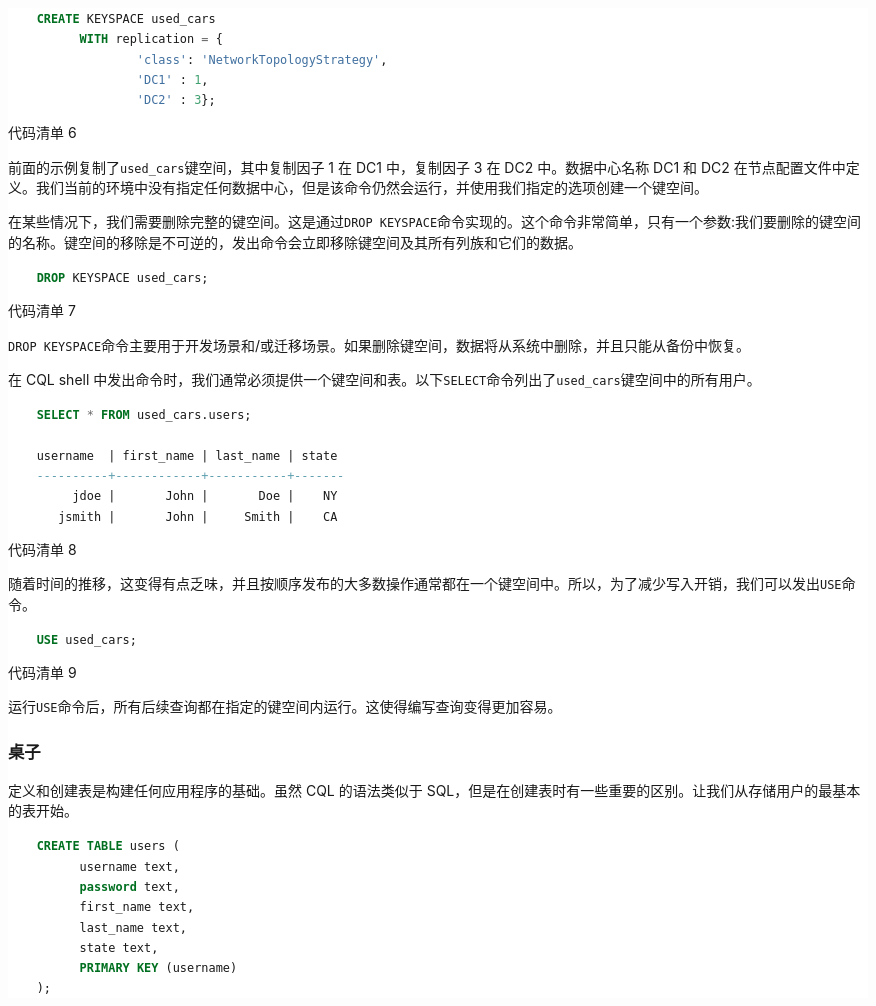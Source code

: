 ```sql
    CREATE KEYSPACE used_cars
          WITH replication = {
                  'class': 'NetworkTopologyStrategy',
                  'DC1' : 1,
                  'DC2' : 3};

```

代码清单 6

前面的示例复制了`used_cars`键空间，其中复制因子 1 在 DC1 中，复制因子 3 在 DC2 中。数据中心名称 DC1 和 DC2 在节点配置文件中定义。我们当前的环境中没有指定任何数据中心，但是该命令仍然会运行，并使用我们指定的选项创建一个键空间。

在某些情况下，我们需要删除完整的键空间。这是通过`DROP KEYSPACE`命令实现的。这个命令非常简单，只有一个参数:我们要删除的键空间的名称。键空间的移除是不可逆的，发出命令会立即移除键空间及其所有列族和它们的数据。

```sql
    DROP KEYSPACE used_cars;

```

代码清单 7

`DROP KEYSPACE`命令主要用于开发场景和/或迁移场景。如果删除键空间，数据将从系统中删除，并且只能从备份中恢复。

在 CQL shell 中发出命令时，我们通常必须提供一个键空间和表。以下`SELECT`命令列出了`used_cars`键空间中的所有用户。

```sql
    SELECT * FROM used_cars.users;

    username  | first_name | last_name | state
    ----------+------------+-----------+-------
         jdoe |       John |       Doe |    NY
       jsmith |       John |     Smith |    CA

```

代码清单 8

随着时间的推移，这变得有点乏味，并且按顺序发布的大多数操作通常都在一个键空间中。所以，为了减少写入开销，我们可以发出`USE`命令。

```sql
    USE used_cars;

```

代码清单 9

运行`USE`命令后，所有后续查询都在指定的键空间内运行。这使得编写查询变得更加容易。

### 桌子

定义和创建表是构建任何应用程序的基础。虽然 CQL 的语法类似于 SQL，但是在创建表时有一些重要的区别。让我们从存储用户的最基本的表开始。

```sql
    CREATE TABLE users (
          username text,
          password text,
          first_name text,
          last_name text,
          state text,
          PRIMARY KEY (username)
    );

```
